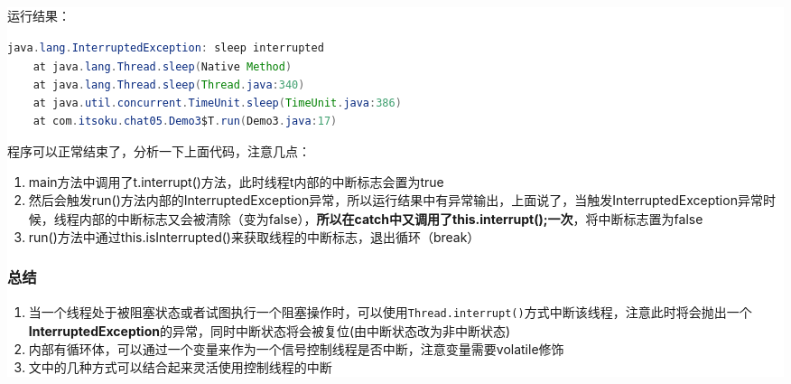运行结果：

```java
java.lang.InterruptedException: sleep interrupted
	at java.lang.Thread.sleep(Native Method)
	at java.lang.Thread.sleep(Thread.java:340)
	at java.util.concurrent.TimeUnit.sleep(TimeUnit.java:386)
	at com.itsoku.chat05.Demo3$T.run(Demo3.java:17)
```

程序可以正常结束了，分析一下上面代码，注意几点：

1. main方法中调用了t.interrupt()方法，此时线程t内部的中断标志会置为true
2. 然后会触发run()方法内部的InterruptedException异常，所以运行结果中有异常输出，上面说了，当触发InterruptedException异常时候，线程内部的中断标志又会被清除（变为false），**所以在catch中又调用了this.interrupt();一次**，将中断标志置为false
3. run()方法中通过this.isInterrupted()来获取线程的中断标志，退出循环（break）

### 总结

1. 当一个线程处于被阻塞状态或者试图执行一个阻塞操作时，可以使用`Thread.interrupt()`方式中断该线程，注意此时将会抛出一个**InterruptedException**的异常，同时中断状态将会被复位(由中断状态改为非中断状态)
2. 内部有循环体，可以通过一个变量来作为一个信号控制线程是否中断，注意变量需要volatile修饰
3. 文中的几种方式可以结合起来灵活使用控制线程的中断